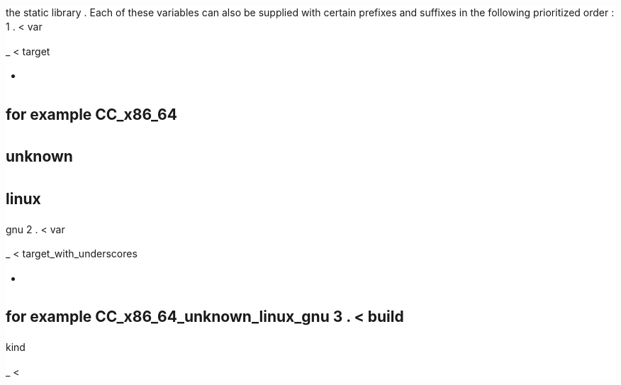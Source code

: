 the
static
library
.
Each
of
these
variables
can
also
be
supplied
with
certain
prefixes
and
suffixes
in
the
following
prioritized
order
:
1
.
<
var
>
_
<
target
>
-
for
example
CC_x86_64
-
unknown
-
linux
-
gnu
2
.
<
var
>
_
<
target_with_underscores
>
-
for
example
CC_x86_64_unknown_linux_gnu
3
.
<
build
-
kind
>
_
<